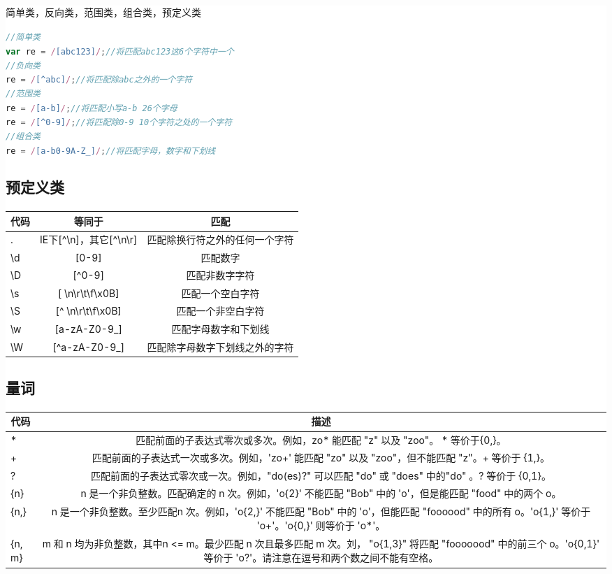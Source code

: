 简单类，反向类，范围类，组合类，预定义类

```javascript
//简单类  
var re = /[abc123]/;//将匹配abc123这6个字符中一个  
//负向类  
re = /[^abc]/;//将匹配除abc之外的一个字符  
//范围类  
re = /[a-b]/;//将匹配小写a-b 26个字母  
re = /[^0-9]/;//将匹配除0-9 10个字符之处的一个字符  
//组合类  
re = /[a-b0-9A-Z_]/;//将匹配字母，数字和下划线  
```

## 预定义类
代码|等同于|匹配
---|:--:|:--:
.  |IE下[^\n]，其它[^\n\r]  |匹配除换行符之外的任何一个字符 
\d |[0-9]               |    匹配数字 
\D |[^0-9]              |    匹配非数字字符 
\s |[ \n\r\t\f\x0B]     |    匹配一个空白字符 
\S |[^ \n\r\t\f\x0B]    |    匹配一个非空白字符 
\w |[a-zA-Z0-9_]        |    匹配字母数字和下划线 
\W |[^a-zA-Z0-9_]       |    匹配除字母数字下划线之外的字符 

## 量词
代码|描述
---|:--:
* |匹配前面的子表达式零次或多次。例如，zo* 能匹配 "z" 以及 "zoo"。 * 等价于{0,}。 
+ |匹配前面的子表达式一次或多次。例如，'zo+' 能匹配 "zo" 以及 "zoo"，但不能匹配 "z"。+ 等价于 {1,}。 
? |匹配前面的子表达式零次或一次。例如，"do(es)?" 可以匹配 "do" 或 "does" 中的"do" 。? 等价于 {0,1}。 
{n}|n 是一个非负整数。匹配确定的 n 次。例如，'o{2}' 不能匹配 "Bob" 中的 'o'，但是能匹配 "food" 中的两个 o。
{n,}|n 是一个非负整数。至少匹配n 次。例如，'o{2,}' 不能匹配 "Bob" 中的 'o'，但能匹配 "foooood" 中的所有 o。'o{1,}' 等价于 'o+'。'o{0,}' 则等价于 'o*'。 
{n,m}|m 和 n 均为非负整数，其中n <= m。最少匹配 n 次且最多匹配 m 次。刘， "o{1,3}" 将匹配 "fooooood" 中的前三个 o。'o{0,1}' 等价于 'o?'。请注意在逗号和两个数之间不能有空格。 
